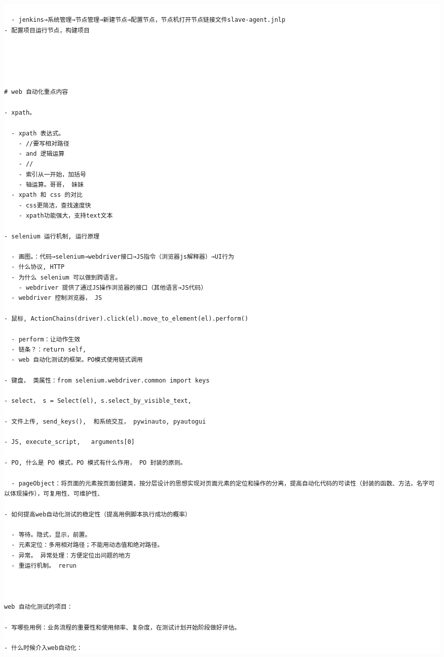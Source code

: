 ```

  - jenkins→系统管理→节点管理→新建节点→配置节点，节点机打开节点链接文件slave-agent.jnlp
- 配置项目运行节点，构建项目





# web 自动化重点内容

- xpath。

  - xpath 表达式。 
    - //要写相对路径
    - and 逻辑运算
    - //
    - 索引从一开始，加括号
    - 轴运算。哥哥， 妹妹 
  - xpath 和 css 的对比
    - css更简洁，查找速度快
    - xpath功能强大，支持text文本

- selenium 运行机制, 运行原理

  - 画图。：代码→selenium→webdriver接口→JS指令（浏览器js解释器）→UI行为
  - 什么协议, HTTP
  - 为什么 selenium 可以做到跨语言。
    - webdriver 提供了通过JS操作浏览器的接口（其他语言→JS代码）
  - webdriver 控制浏览器， JS

- 鼠标, ActionChains(driver).click(el).move_to_element(el).perform()

  - perform：让动作生效
  - 链条？：return self,
  - web 自动化测试的框架。PO模式使用链式调用

- 键盘， 类属性：from selenium.webdriver.common import keys

- select， s = Select(el), s.select_by_visible_text, 

- 文件上传, send_keys(),  和系统交互， pywinauto, pyautogui

- JS, execute_script,   arguments[0]

- PO, 什么是 PO 模式，PO 模式有什么作用， PO 封装的原则。

  - pageObject：将页面的元素按页面创建类，按分层设计的思想实现对页面元素的定位和操作的分离，提高自动化代码的可读性（封装的函数、方法，名字可以体现操作），可复用性、可维护性、

- 如何提高web自动化测试的稳定性（提高用例脚本执行成功的概率）

  - 等待。隐式，显示，前置。
  - 元素定位：多用相对路径；不能用动态值和绝对路径。
  - 异常。 异常处理：方便定位出问题的地方
  - 重运行机制。 rerun

  

web 自动化测试的项目：

- 写哪些用例：业务流程的重要性和使用频率、复杂度，在测试计划开始阶段做好评估。

- 什么时候介入web自动化：

```